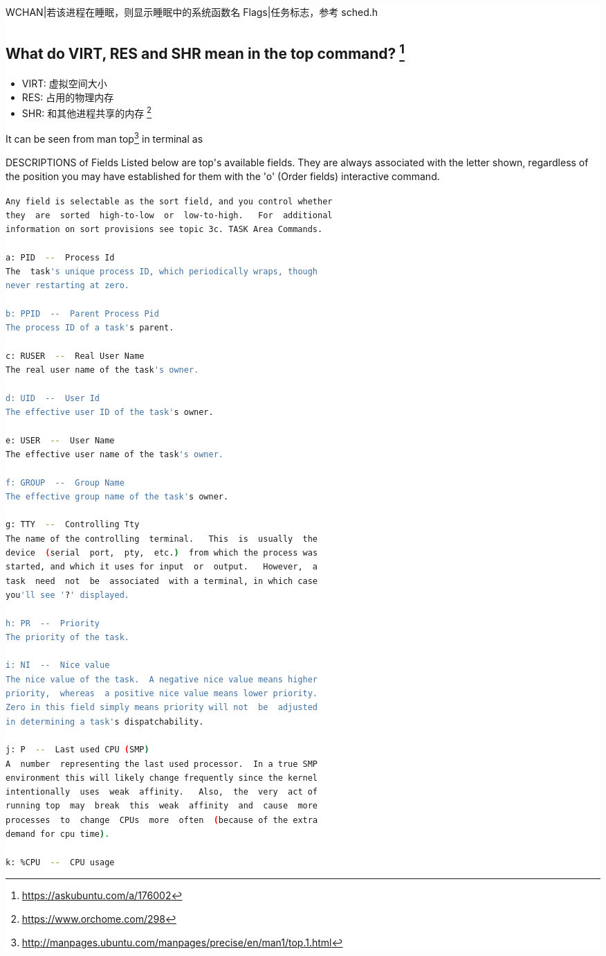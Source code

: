 WCHAN|若该进程在睡眠，则显示睡眠中的系统函数名
Flags|任务标志，参考 sched.h

## What do VIRT, RES and SHR mean in the top command? [^2] 

- VIRT: 虚拟空间大小
- RES:  占用的物理内存
- SHR:  和其他进程共享的内存 [^3]

It can be seen from man top[^4] in terminal as

[^2]: https://askubuntu.com/a/176002
[^4]: http://manpages.ubuntu.com/manpages/precise/en/man1/top.1.html
[^3]: https://www.orchome.com/298
[^1]: https://www.pigji.com/776.html

DESCRIPTIONS of Fields Listed below are top's available fields. They are always associated with the letter shown, regardless of the position you may have established for them with the 'o' (Order fields) interactive command.

```sh
Any field is selectable as the sort field, and you control whether
they  are  sorted  high-to-low  or  low-to-high.   For  additional
information on sort provisions see topic 3c. TASK Area Commands.

a: PID  --  Process Id
The  task's unique process ID, which periodically wraps, though
never restarting at zero.

b: PPID  --  Parent Process Pid
The process ID of a task's parent.

c: RUSER  --  Real User Name
The real user name of the task's owner.

d: UID  --  User Id
The effective user ID of the task's owner.

e: USER  --  User Name
The effective user name of the task's owner.

f: GROUP  --  Group Name
The effective group name of the task's owner.

g: TTY  --  Controlling Tty
The name of the controlling  terminal.   This  is  usually  the
device  (serial  port,  pty,  etc.)  from which the process was
started, and which it uses for input  or  output.   However,  a
task  need  not  be  associated  with a terminal, in which case
you'll see '?' displayed.

h: PR  --  Priority
The priority of the task.

i: NI  --  Nice value
The nice value of the task.  A negative nice value means higher
priority,  whereas  a positive nice value means lower priority.
Zero in this field simply means priority will not  be  adjusted
in determining a task's dispatchability.

j: P  --  Last used CPU (SMP)
A  number  representing the last used processor.  In a true SMP
environment this will likely change frequently since the kernel
intentionally  uses  weak  affinity.   Also,  the  very  act of
running top  may  break  this  weak  affinity  and  cause  more
processes  to  change  CPUs  more  often  (because of the extra
demand for cpu time).

k: %CPU  --  CPU usage
```